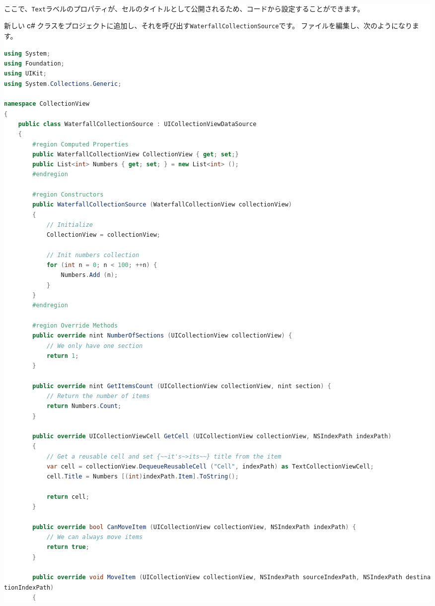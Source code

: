 ```csharp
```

ここで、`Text`ラベルのプロパティが、セルのタイトルとして公開されるため、コードから設定することができます。

新しい c# クラスをプロジェクトに追加し、それを呼び出す`WaterfallCollectionSource`です。 ファイルを編集し、次のようになります。

```csharp
using System;
using Foundation;
using UIKit;
using System.Collections.Generic;

namespace CollectionView
{
    public class WaterfallCollectionSource : UICollectionViewDataSource
    {
        #region Computed Properties
        public WaterfallCollectionView CollectionView { get; set;}
        public List<int> Numbers { get; set; } = new List<int> ();
        #endregion

        #region Constructors
        public WaterfallCollectionSource (WaterfallCollectionView collectionView)
        {
            // Initialize
            CollectionView = collectionView;

            // Init numbers collection
            for (int n = 0; n < 100; ++n) {
                Numbers.Add (n);
            }
        }
        #endregion

        #region Override Methods
        public override nint NumberOfSections (UICollectionView collectionView) {
            // We only have one section
            return 1;
        }

        public override nint GetItemsCount (UICollectionView collectionView, nint section) {
            // Return the number of items
            return Numbers.Count;
        }

        public override UICollectionViewCell GetCell (UICollectionView collectionView, NSIndexPath indexPath)
        {
            // Get a reusable cell and set {~~it's~>its~~} title from the item
            var cell = collectionView.DequeueReusableCell ("Cell", indexPath) as TextCollectionViewCell;
            cell.Title = Numbers [(int)indexPath.Item].ToString();

            return cell;
        }

        public override bool CanMoveItem (UICollectionView collectionView, NSIndexPath indexPath) {
            // We can always move items
            return true;
        }

        public override void MoveItem (UICollectionView collectionView, NSIndexPath sourceIndexPath, NSIndexPath destinationIndexPath)
        {
```